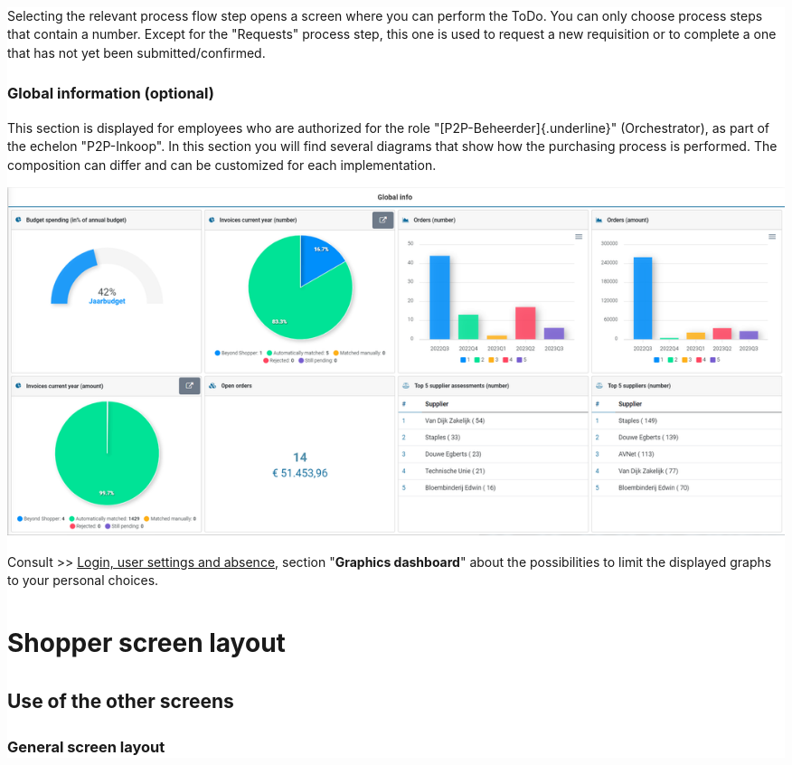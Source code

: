 Selecting the relevant process flow step opens a screen where you can perform the ToDo. You can only choose process steps that contain a number. Except for the "Requests" process step, this one is used to request a new requisition or to complete a one that has not yet been submitted/confirmed.

### Global information (optional)

This section is displayed for employees who are authorized for the role "[P2P-Beheerder]{.underline}" (Orchestrator), as part of the echelon "P2P-Inkoop". In this section you will find several diagrams that show how the purchasing process is performed. The composition can differ and can be customized for each implementation.

![A screenshot of a computer Description automatically generated](media/media/image46.png)

Consult \>\> [Login, user settings and absence](#login-user-settings-and-absence), section "**Graphics dashboard**" about the possibilities to limit the displayed graphs to your personal choices.

# Shopper screen layout

## Use of the other screens

### General screen layout
